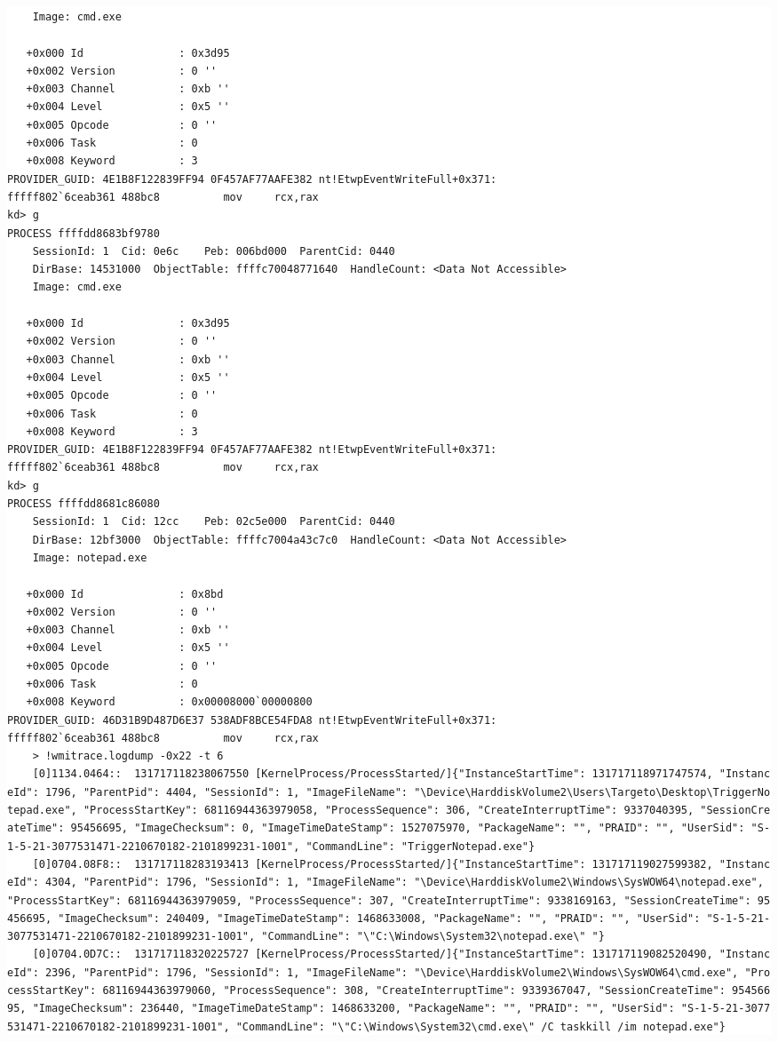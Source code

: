 ```
    Image: cmd.exe

   +0x000 Id               : 0x3d95
   +0x002 Version          : 0 ''
   +0x003 Channel          : 0xb ''
   +0x004 Level            : 0x5 ''
   +0x005 Opcode           : 0 ''
   +0x006 Task             : 0
   +0x008 Keyword          : 3
PROVIDER_GUID: 4E1B8F122839FF94 0F457AF77AAFE382 nt!EtwpEventWriteFull+0x371:
fffff802`6ceab361 488bc8          mov     rcx,rax
kd> g
PROCESS ffffdd8683bf9780
    SessionId: 1  Cid: 0e6c    Peb: 006bd000  ParentCid: 0440
    DirBase: 14531000  ObjectTable: ffffc70048771640  HandleCount: <Data Not Accessible>
    Image: cmd.exe

   +0x000 Id               : 0x3d95
   +0x002 Version          : 0 ''
   +0x003 Channel          : 0xb ''
   +0x004 Level            : 0x5 ''
   +0x005 Opcode           : 0 ''
   +0x006 Task             : 0
   +0x008 Keyword          : 3
PROVIDER_GUID: 4E1B8F122839FF94 0F457AF77AAFE382 nt!EtwpEventWriteFull+0x371:
fffff802`6ceab361 488bc8          mov     rcx,rax
kd> g
PROCESS ffffdd8681c86080
    SessionId: 1  Cid: 12cc    Peb: 02c5e000  ParentCid: 0440
    DirBase: 12bf3000  ObjectTable: ffffc7004a43c7c0  HandleCount: <Data Not Accessible>
    Image: notepad.exe

   +0x000 Id               : 0x8bd
   +0x002 Version          : 0 ''
   +0x003 Channel          : 0xb ''
   +0x004 Level            : 0x5 ''
   +0x005 Opcode           : 0 ''
   +0x006 Task             : 0
   +0x008 Keyword          : 0x00008000`00000800
PROVIDER_GUID: 46D31B9D487D6E37 538ADF8BCE54FDA8 nt!EtwpEventWriteFull+0x371:
fffff802`6ceab361 488bc8          mov     rcx,rax
    > !wmitrace.logdump -0x22 -t 6
    [0]1134.0464::  131717118238067550 [KernelProcess/ProcessStarted/]{"InstanceStartTime": 131717118971747574, "InstanceId": 1796, "ParentPid": 4404, "SessionId": 1, "ImageFileName": "\Device\HarddiskVolume2\Users\Targeto\Desktop\TriggerNotepad.exe", "ProcessStartKey": 68116944363979058, "ProcessSequence": 306, "CreateInterruptTime": 9337040395, "SessionCreateTime": 95456695, "ImageChecksum": 0, "ImageTimeDateStamp": 1527075970, "PackageName": "", "PRAID": "", "UserSid": "S-1-5-21-3077531471-2210670182-2101899231-1001", "CommandLine": "TriggerNotepad.exe"}
    [0]0704.08F8::  131717118283193413 [KernelProcess/ProcessStarted/]{"InstanceStartTime": 131717119027599382, "InstanceId": 4304, "ParentPid": 1796, "SessionId": 1, "ImageFileName": "\Device\HarddiskVolume2\Windows\SysWOW64\notepad.exe", "ProcessStartKey": 68116944363979059, "ProcessSequence": 307, "CreateInterruptTime": 9338169163, "SessionCreateTime": 95456695, "ImageChecksum": 240409, "ImageTimeDateStamp": 1468633008, "PackageName": "", "PRAID": "", "UserSid": "S-1-5-21-3077531471-2210670182-2101899231-1001", "CommandLine": "\"C:\Windows\System32\notepad.exe\" "}
    [0]0704.0D7C::  131717118320225727 [KernelProcess/ProcessStarted/]{"InstanceStartTime": 131717119082520490, "InstanceId": 2396, "ParentPid": 1796, "SessionId": 1, "ImageFileName": "\Device\HarddiskVolume2\Windows\SysWOW64\cmd.exe", "ProcessStartKey": 68116944363979060, "ProcessSequence": 308, "CreateInterruptTime": 9339367047, "SessionCreateTime": 95456695, "ImageChecksum": 236440, "ImageTimeDateStamp": 1468633200, "PackageName": "", "PRAID": "", "UserSid": "S-1-5-21-3077531471-2210670182-2101899231-1001", "CommandLine": "\"C:\Windows\System32\cmd.exe\" /C taskkill /im notepad.exe"}
```